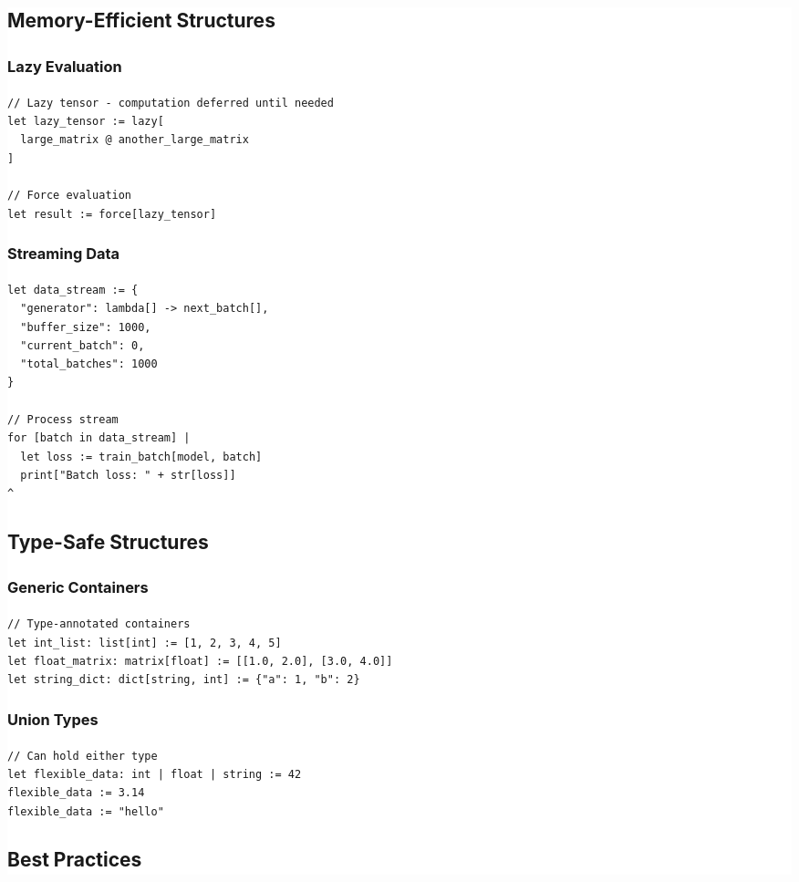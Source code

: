 ## Memory-Efficient Structures

### Lazy Evaluation

```cortex
// Lazy tensor - computation deferred until needed
let lazy_tensor := lazy[
  large_matrix @ another_large_matrix
]

// Force evaluation
let result := force[lazy_tensor]
```

### Streaming Data

```cortex
let data_stream := {
  "generator": lambda[] -> next_batch[],
  "buffer_size": 1000,
  "current_batch": 0,
  "total_batches": 1000
}

// Process stream
for [batch in data_stream] |
  let loss := train_batch[model, batch]
  print["Batch loss: " + str[loss]]
^
```

## Type-Safe Structures

### Generic Containers

```cortex
// Type-annotated containers
let int_list: list[int] := [1, 2, 3, 4, 5]
let float_matrix: matrix[float] := [[1.0, 2.0], [3.0, 4.0]]
let string_dict: dict[string, int] := {"a": 1, "b": 2}
```

### Union Types

```cortex
// Can hold either type
let flexible_data: int | float | string := 42
flexible_data := 3.14
flexible_data := "hello"
```

## Best Practices
